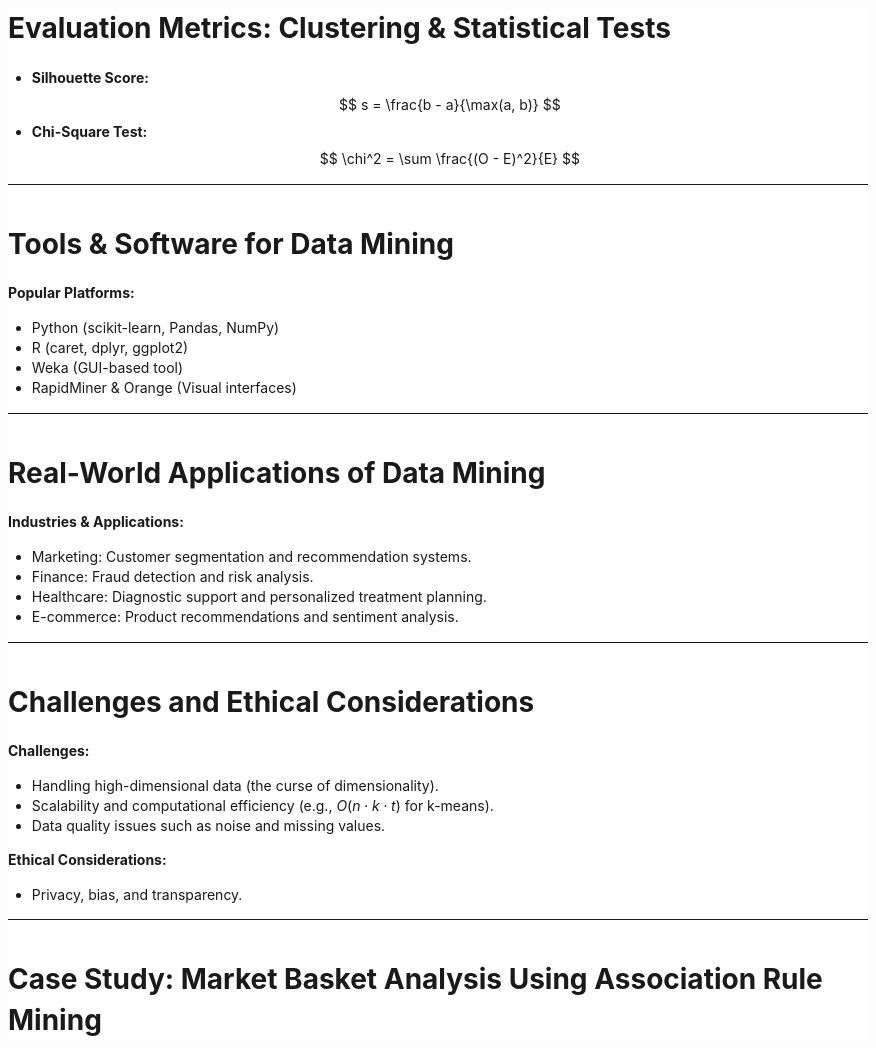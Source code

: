 
# Evaluation Metrics: Clustering & Statistical Tests

- **Silhouette Score:**
  $$
  s = \frac{b - a}{\max(a, b)}
  $$
- **Chi-Square Test:**
  $$
  \chi^2 = \sum \frac{(O - E)^2}{E}
  $$

---

# Tools & Software for Data Mining

**Popular Platforms:**

- Python (scikit-learn, Pandas, NumPy)
- R (caret, dplyr, ggplot2)
- Weka (GUI-based tool)
- RapidMiner & Orange (Visual interfaces)

---

# Real-World Applications of Data Mining

**Industries & Applications:**

- Marketing: Customer segmentation and recommendation systems.
- Finance: Fraud detection and risk analysis.
- Healthcare: Diagnostic support and personalized treatment planning.
- E-commerce: Product recommendations and sentiment analysis.

---

# Challenges and Ethical Considerations

**Challenges:**

- Handling high-dimensional data (the curse of dimensionality).
- Scalability and computational efficiency (e.g., $O(n \cdot k \cdot t)$ for k-means).
- Data quality issues such as noise and missing values.

**Ethical Considerations:**

- Privacy, bias, and transparency.

---

# Case Study: Market Basket Analysis Using Association Rule Mining
